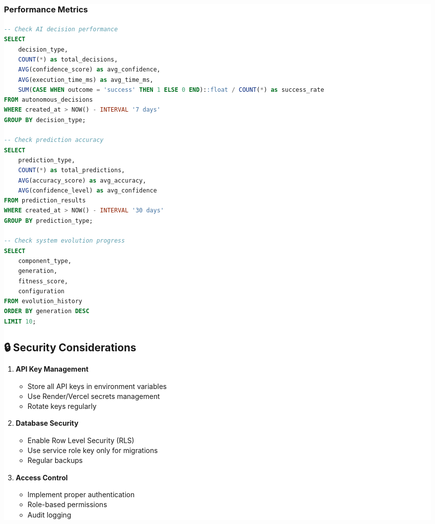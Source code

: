 ### Performance Metrics

```sql
-- Check AI decision performance
SELECT 
    decision_type,
    COUNT(*) as total_decisions,
    AVG(confidence_score) as avg_confidence,
    AVG(execution_time_ms) as avg_time_ms,
    SUM(CASE WHEN outcome = 'success' THEN 1 ELSE 0 END)::float / COUNT(*) as success_rate
FROM autonomous_decisions
WHERE created_at > NOW() - INTERVAL '7 days'
GROUP BY decision_type;

-- Check prediction accuracy
SELECT 
    prediction_type,
    COUNT(*) as total_predictions,
    AVG(accuracy_score) as avg_accuracy,
    AVG(confidence_level) as avg_confidence
FROM prediction_results
WHERE created_at > NOW() - INTERVAL '30 days'
GROUP BY prediction_type;

-- Check system evolution progress
SELECT 
    component_type,
    generation,
    fitness_score,
    configuration
FROM evolution_history
ORDER BY generation DESC
LIMIT 10;
```

## 🔒 Security Considerations

1. **API Key Management**
   - Store all API keys in environment variables
   - Use Render/Vercel secrets management
   - Rotate keys regularly

2. **Database Security**
   - Enable Row Level Security (RLS)
   - Use service role key only for migrations
   - Regular backups

3. **Access Control**
   - Implement proper authentication
   - Role-based permissions
   - Audit logging

